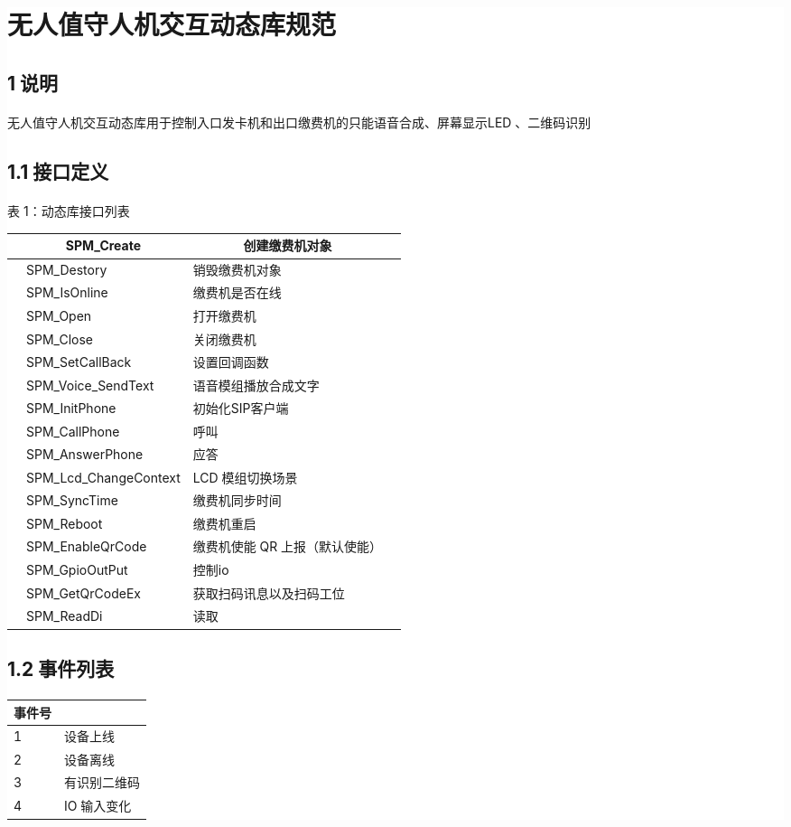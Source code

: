 # 无人值守人机交互动态库规范

 

## **1** 说明

 无人值守人机交互动态库用于控制入口发卡机和出口缴费机的只能语音合成、屏幕显示LED 、二维码识别 



## 1.1      接口定义

表 1：动态库接口列表

|      | SPM_Create            | 创建缴费机对象                 |      |
| ---- | --------------------- | ------------------------------ | ---- |
|      | SPM_Destory           | 销毁缴费机对象                 |      |
|      | SPM_IsOnline          | 缴费机是否在线                 |      |
|      | SPM_Open              | 打开缴费机                     |      |
|      | SPM_Close             | 关闭缴费机                     |      |
|      | SPM_SetCallBack       | 设置回调函数                   |      |
|      | SPM_Voice_SendText    | 语音模组播放合成文字           |      |
|      | SPM_InitPhone         | 初始化SIP客户端                |      |
|      | SPM_CallPhone         | 呼叫                           |      |
|      | SPM_AnswerPhone       | 应答                           |      |
|      | SPM_Lcd_ChangeContext | LCD 模组切换场景               |      |
|      | SPM_SyncTime          | 缴费机同步时间                 |      |
|      | SPM_Reboot            | 缴费机重启                     |      |
|      | SPM_EnableQrCode      | 缴费机使能 QR 上报（默认使能） |      |
|      | SPM_GpioOutPut        |    控制io                      |      |
|      | SPM_GetQrCodeEx       | 获取扫码讯息以及扫码工位       |      |
|      | SPM_ReadDi            | 读取                           |      |


## 1.2      事件列表

| 事件号 |              |
| ------ | ------------ |
| 1      | 设备上线     |
| 2      | 设备离线     |
| 3      | 有识别二维码 |
| 4      | IO 输入变化  |
